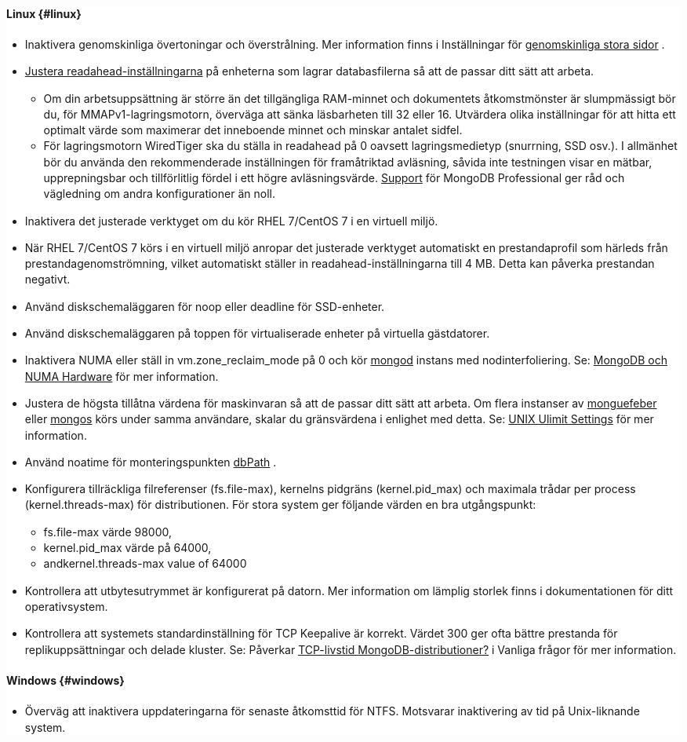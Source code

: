 #### Linux {#linux}

* Inaktivera genomskinliga övertoningar och överstrålning. Mer information finns i Inställningar för [genomskinliga stora sidor](https://docs.mongodb.com/manual/tutorial/transparent-huge-pages/) .
* [Justera readahead-inställningarna](https://docs.mongodb.com/manual/administration/production-notes/#readahead) på enheterna som lagrar databasfilerna så att de passar ditt sätt att arbeta.

   * Om din arbetsuppsättning är större än det tillgängliga RAM-minnet och dokumentets åtkomstmönster är slumpmässigt bör du, för MMAPv1-lagringsmotorn, överväga att sänka läsbarheten till 32 eller 16. Utvärdera olika inställningar för att hitta ett optimalt värde som maximerar det inneboende minnet och minskar antalet sidfel.
   * För lagringsmotorn WiredTiger ska du ställa in readahead på 0 oavsett lagringsmedietyp (snurrning, SSD osv.). I allmänhet bör du använda den rekommenderade inställningen för framåtriktad avläsning, såvida inte testningen visar en mätbar, upprepningsbar och tillförlitlig fördel i ett högre avläsningsvärde. [Support](https://docs.mongodb.com/manual/administration/production-notes/#readahead) för MongoDB Professional ger råd och vägledning om andra konfigurationer än noll.

* Inaktivera det justerade verktyget om du kör RHEL 7/CentOS 7 i en virtuell miljö.
* När RHEL 7/CentOS 7 körs i en virtuell miljö anropar det justerade verktyget automatiskt en prestandaprofil som härleds från prestandagenomströmning, vilket automatiskt ställer in readahead-inställningarna till 4 MB. Detta kan påverka prestandan negativt.
* Använd diskschemaläggaren för noop eller deadline för SSD-enheter.
* Använd diskschemaläggaren på toppen för virtualiserade enheter på virtuella gästdatorer.
* Inaktivera NUMA eller ställ in vm.zone_reclaim_mode på 0 och kör [mongod](https://docs.mongodb.com/manual/administration/production-notes/#readahead) instans med nodinterfoliering. Se: [MongoDB och NUMA Hardware](https://docs.mongodb.com/manual/administration/production-notes/#readahead) för mer information.

* Justera de högsta tillåtna värdena för maskinvaran så att de passar ditt sätt att arbeta. Om flera instanser av [monguefeber](https://docs.mongodb.com/manual/reference/program/mongod/#bin.mongod) eller [mongos](https://docs.mongodb.com/manual/reference/program/mongos/#bin.mongos) körs under samma användare, skalar du gränsvärdena i enlighet med detta. Se: [UNIX Ulimit Settings](https://docs.mongodb.com/manual/reference/ulimit/) för mer information.

* Använd noatime för monteringspunkten [dbPath](https://docs.mongodb.com/manual/reference/configuration-options/#storage.dbPath) .
* Konfigurera tillräckliga filreferenser (fs.file-max), kernelns pidgräns (kernel.pid_max) och maximala trådar per process (kernel.threads-max) för distributionen. För stora system ger följande värden en bra utgångspunkt:

   * fs.file-max värde 98000,
   * kernel.pid_max värde på 64000,
   * andkernel.threads-max value of 64000

* Kontrollera att utbytesutrymmet är konfigurerat på datorn. Mer information om lämplig storlek finns i dokumentationen för ditt operativsystem.
* Kontrollera att systemets standardinställning för TCP Keepalive är korrekt. Värdet 300 ger ofta bättre prestanda för replikuppsättningar och delade kluster. Se: Påverkar [TCP-livstid MongoDB-distributioner?](https://docs.mongodb.com/manual/faq/diagnostics/#faq-keepalive) i Vanliga frågor för mer information.

#### Windows {#windows}

* Överväg att inaktivera uppdateringarna för senaste åtkomsttid för NTFS. Motsvarar inaktivering av tid på Unix-liknande system.
